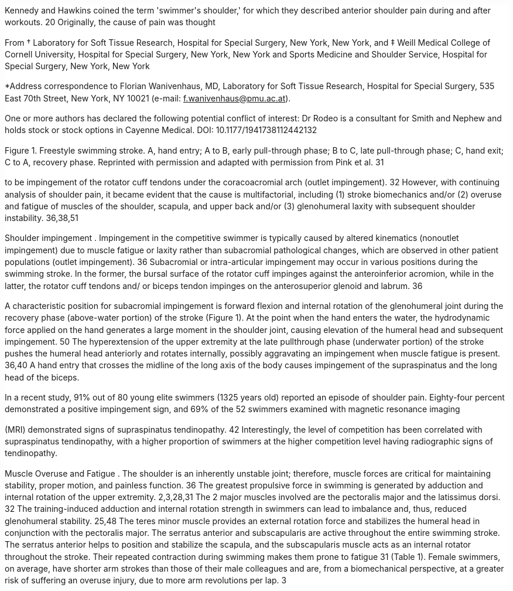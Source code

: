 Kennedy and Hawkins coined the term 'swimmer's shoulder,' for which they described anterior shoulder pain during and after workouts. 20 Originally, the cause of pain was thought

From  † Laboratory for Soft Tissue Research, Hospital for Special Surgery, New York, New York, and ‡ Weill Medical College of Cornell University, Hospital for Special Surgery, New York, New York and Sports Medicine and Shoulder Service, Hospital for Special Surgery, New York, New York

*Address correspondence to Florian Wanivenhaus, MD, Laboratory for Soft Tissue Research, Hospital for Special Surgery, 535 East 70th Street, New York, NY 10021 (e-mail: f.wanivenhaus@pmu.ac.at).

One or more authors has declared the following potential conflict of interest: Dr Rodeo is a consultant for Smith and Nephew and holds stock or stock options in Cayenne Medical. DOI: 10.1177/1941738112442132

Figure 1. Freestyle swimming stroke. A, hand entry; A to B, early pull-through phase; B to C, late pull-through phase; C, hand exit; C to A, recovery phase. Reprinted with permission and adapted with permission from Pink et al. 31



to be impingement of the rotator cuff tendons under the coracoacromial arch (outlet impingement). 32 However, with continuing analysis of shoulder pain, it became evident that the cause is multifactorial, including (1) stroke biomechanics and/or (2) overuse and fatigue of muscles of the shoulder, scapula, and upper back and/or (3) glenohumeral laxity with subsequent shoulder instability. 36,38,51

Shoulder impingement . Impingement in the competitive swimmer is typically caused by altered kinematics (nonoutlet impingement) due to muscle fatigue or laxity rather than subacromial pathological changes, which are observed in other patient populations (outlet impingement). 36 Subacromial or intra-articular impingement may occur in various positions during the swimming stroke. In the former, the bursal surface of the rotator cuff impinges against the anteroinferior acromion, while in the latter, the rotator cuff tendons and/ or biceps tendon impinges on the anterosuperior glenoid and labrum. 36

A characteristic position for subacromial impingement is forward flexion and internal rotation of the glenohumeral joint during the recovery phase (above-water portion) of the stroke (Figure 1). At the point when the hand enters the water, the hydrodynamic force applied on the hand generates a large moment in the shoulder joint, causing elevation of the humeral head and subsequent impingement. 50 The hyperextension of the upper extremity at the late pullthrough phase (underwater portion) of the stroke pushes the humeral head anteriorly and rotates internally, possibly aggravating an impingement when muscle fatigue is present. 36,40 A hand entry that crosses the midline of the long axis of the body causes impingement of the supraspinatus and the long head of the biceps.

In a recent study, 91% out of 80 young elite swimmers (1325 years old) reported an episode of shoulder pain. Eighty-four percent demonstrated a positive impingement sign, and 69% of the 52 swimmers examined with magnetic resonance imaging

(MRI) demonstrated signs of supraspinatus tendinopathy. 42 Interestingly, the level of competition has been correlated with supraspinatus tendinopathy, with a higher proportion of swimmers at the higher competition level having radiographic signs of tendinopathy.

Muscle Overuse and Fatigue . The shoulder is an inherently unstable joint; therefore, muscle forces are critical for maintaining stability, proper motion, and painless function. 36 The greatest propulsive force in swimming is generated by adduction and internal rotation of the upper extremity. 2,3,28,31 The 2 major muscles involved are the pectoralis major and the latissimus dorsi. 32 The training-induced adduction and internal rotation strength in swimmers can lead to imbalance and, thus, reduced glenohumeral stability. 25,48 The teres minor muscle provides an external rotation force and stabilizes the humeral head in conjunction with the pectoralis major. The serratus anterior and subscapularis are active throughout the entire swimming stroke. The serratus anterior helps to position and stabilize the scapula, and the subscapularis muscle acts as an internal rotator throughout the stroke. Their repeated contraction during swimming makes them prone to fatigue 31 (Table 1). Female swimmers, on average, have shorter arm strokes than those of their male colleagues and are, from a biomechanical perspective, at a greater risk of suffering an overuse injury, due to more arm revolutions per lap. 3
